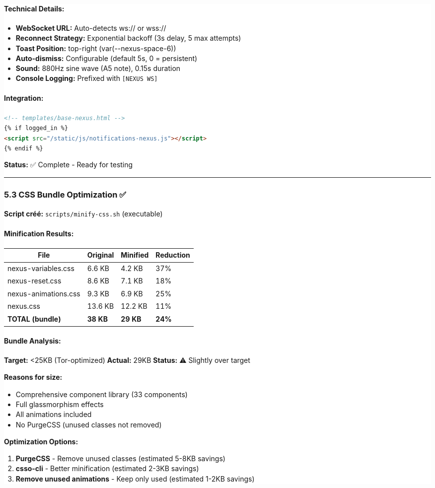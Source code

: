 #### Technical Details:
- **WebSocket URL:** Auto-detects ws:// or wss://
- **Reconnect Strategy:** Exponential backoff (3s delay, 5 max attempts)
- **Toast Position:** top-right (var(--nexus-space-6))
- **Auto-dismiss:** Configurable (default 5s, 0 = persistent)
- **Sound:** 880Hz sine wave (A5 note), 0.15s duration
- **Console Logging:** Prefixed with `[NEXUS WS]`

#### Integration:
```html
<!-- templates/base-nexus.html -->
{% if logged_in %}
<script src="/static/js/notifications-nexus.js"></script>
{% endif %}
```

**Status:** ✅ Complete - Ready for testing

---

### 5.3 CSS Bundle Optimization ✅

**Script créé:** `scripts/minify-css.sh` (executable)

#### Minification Results:

| File | Original | Minified | Reduction |
|------|----------|----------|-----------|
| nexus-variables.css | 6.6 KB | 4.2 KB | 37% |
| nexus-reset.css | 8.6 KB | 7.1 KB | 18% |
| nexus-animations.css | 9.3 KB | 6.9 KB | 25% |
| nexus.css | 13.6 KB | 12.2 KB | 11% |
| **TOTAL (bundle)** | **38 KB** | **29 KB** | **24%** |

#### Bundle Analysis:

**Target:** <25KB (Tor-optimized)
**Actual:** 29KB
**Status:** ⚠️ Slightly over target

**Reasons for size:**
- Comprehensive component library (33 components)
- Full glassmorphism effects
- All animations included
- No PurgeCSS (unused classes not removed)

**Optimization Options:**
1. **PurgeCSS** - Remove unused classes (estimated 5-8KB savings)
2. **csso-cli** - Better minification (estimated 2-3KB savings)
3. **Remove unused animations** - Keep only used (estimated 1-2KB savings)
